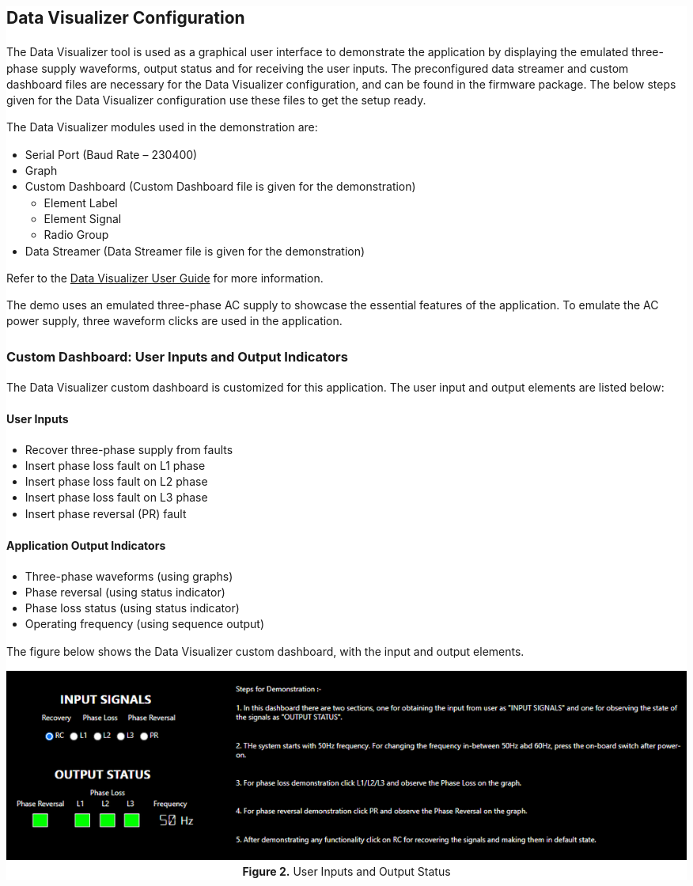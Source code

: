 ## Data Visualizer Configuration
The Data Visualizer tool is used as a graphical user interface to demonstrate the application by displaying the emulated three-phase supply waveforms, output status and for receiving the user inputs.
The preconfigured data streamer and custom dashboard files are necessary for the Data Visualizer configuration, and can be found in the firmware package. The below steps given for the Data Visualizer configuration use these files to get the setup ready.

The Data Visualizer modules used in the demonstration are:
* Serial Port (Baud Rate – 230400)
* Graph 
* Custom Dashboard (Custom Dashboard file is given for the demonstration) 
  * Element Label
  * Element Signal
  * Radio Group
* Data Streamer (Data Streamer file is given for the demonstration)  

Refer to the <a href="https://ww1.microchip.com/downloads/aemDocuments/documents/DEV/ProductDocuments/UserGuides/MPLAB_DATA_VISUALIZER_1_4_1926.pdf" rel="nofollow">Data Visualizer User Guide</a> for more information.

The demo uses an emulated three-phase AC supply to showcase the essential features of the application. To emulate the AC power supply, three waveform clicks are used in the application.


### Custom Dashboard: User Inputs and Output Indicators  

The Data Visualizer custom dashboard is customized for this application. The user input and output elements are listed below:     

#### User Inputs

-	Recover three-phase supply from faults
-	Insert phase loss fault on L1 phase
-	Insert phase loss fault on L2 phase
-	Insert phase loss fault on L3 phase
-	Insert phase reversal (PR) fault

#### Application Output Indicators

-	Three-phase waveforms (using graphs)
-	Phase reversal (using status indicator)
-	Phase loss status (using status indicator)
-	Operating frequency (using sequence output)

The figure below shows the Data Visualizer custom dashboard, with the input and output elements.

<p align="center">
  <img width=auto height=auto src="images/inputOutput.png">
  <br><b>Figure 2.</b> User Inputs and Output Status <br>
</p>
